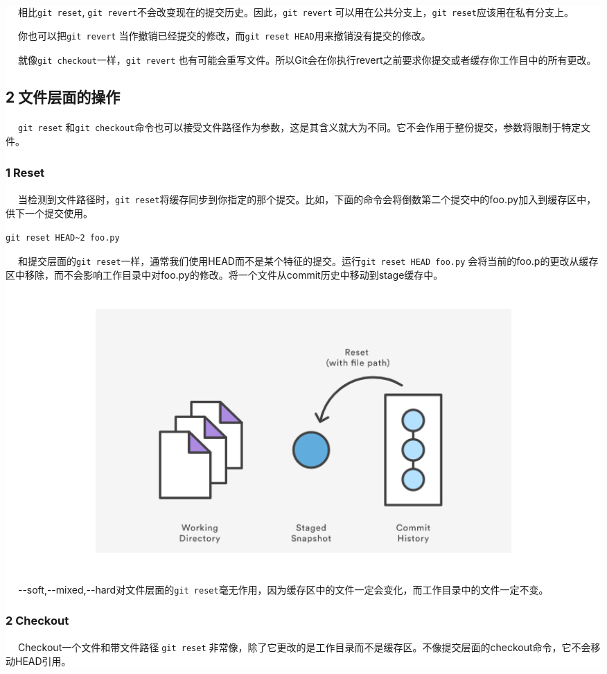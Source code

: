 &emsp; 相比`git reset`, `git revert`不会改变现在的提交历史。因此，`git revert` 可以用在公共分支上，`git reset`应该用在私有分支上。

&emsp; 你也可以把`git revert` 当作撤销已经提交的修改，而`git reset HEAD`用来撤销没有提交的修改。

&emsp; 就像`git checkout`一样，`git revert` 也有可能会重写文件。所以Git会在你执行revert之前要求你提交或者缓存你工作目中的所有更改。

## 2 文件层面的操作

&emsp; `git reset` 和`git checkout`命令也可以接受文件路径作为参数，这是其含义就大为不同。它不会作用于整份提交，参数将限制于特定文件。

### 1 Reset

&emsp; 当检测到文件路径时，`git reset`将缓存同步到你指定的那个提交。比如，下面的命令会将倒数第二个提交中的foo.py加入到缓存区中，供下一个提交使用。

```
git reset HEAD~2 foo.py
```

&emsp; 和提交层面的`git reset`一样，通常我们使用HEAD而不是某个特征的提交。运行`git reset HEAD foo.py` 会将当前的foo.p的更改从缓存区中移除，而不会影响工作目录中对foo.py的修改。将一个文件从commit历史中移动到stage缓存中。

<center>
    <img src = "img/reset_file.png" width = "600" height = "400">
</center>


&emsp; --soft,--mixed,--hard对文件层面的`git reset`毫无作用，因为缓存区中的文件一定会变化，而工作目录中的文件一定不变。

### 2 Checkout

&emsp; Checkout一个文件和带文件路径 `git reset` 非常像，除了它更改的是工作目录而不是缓存区。不像提交层面的checkout命令，它不会移动HEAD引用。

<center>